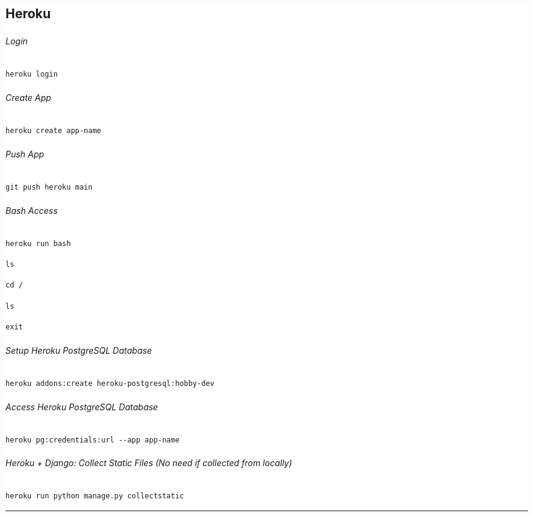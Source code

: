 ## Heroku

###### Login
```
heroku login
```
###### Create App
```
heroku create app-name
```
###### Push App
```
git push heroku main
```
###### Bash Access
```
heroku run bash
```
```
ls
```
```
cd /
```
```
ls
```
```
exit
```
###### Setup Heroku PostgreSQL Database
```
heroku addons:create heroku-postgresql:hobby-dev
```
###### Access Heroku PostgreSQL Database
```
heroku pg:credentials:url --app app-name
```
###### Heroku + Django: Collect Static Files (No need if collected from locally)
```
heroku run python manage.py collectstatic
```

--------------------------------------------------------------------------------

